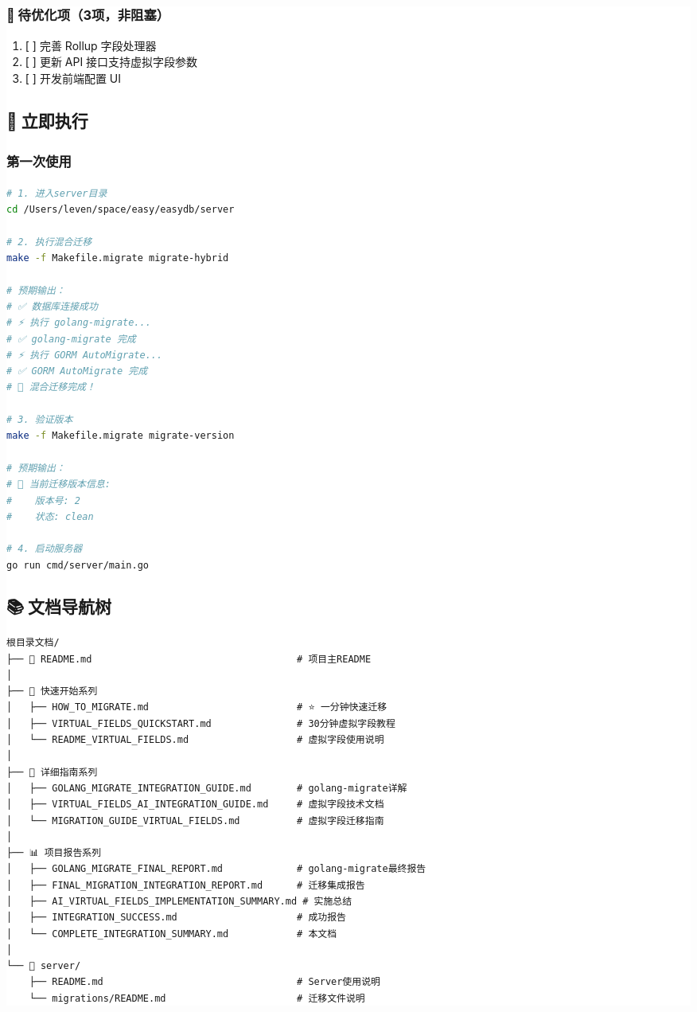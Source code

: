 ### 🔄 待优化项（3项，非阻塞）

1. [ ] 完善 Rollup 字段处理器
2. [ ] 更新 API 接口支持虚拟字段参数
3. [ ] 开发前端配置 UI

## 🎯 立即执行

### 第一次使用

```bash
# 1. 进入server目录
cd /Users/leven/space/easy/easydb/server

# 2. 执行混合迁移
make -f Makefile.migrate migrate-hybrid

# 预期输出：
# ✅ 数据库连接成功
# ⚡ 执行 golang-migrate...
# ✅ golang-migrate 完成
# ⚡ 执行 GORM AutoMigrate...
# ✅ GORM AutoMigrate 完成
# 🎉 混合迁移完成！

# 3. 验证版本
make -f Makefile.migrate migrate-version

# 预期输出：
# 📌 当前迁移版本信息:
#    版本号: 2
#    状态: clean

# 4. 启动服务器
go run cmd/server/main.go
```

## 📚 文档导航树

```
根目录文档/
├── 📖 README.md                                    # 项目主README
│
├── 🚀 快速开始系列
│   ├── HOW_TO_MIGRATE.md                          # ⭐ 一分钟快速迁移
│   ├── VIRTUAL_FIELDS_QUICKSTART.md               # 30分钟虚拟字段教程
│   └── README_VIRTUAL_FIELDS.md                   # 虚拟字段使用说明
│
├── 📘 详细指南系列
│   ├── GOLANG_MIGRATE_INTEGRATION_GUIDE.md        # golang-migrate详解
│   ├── VIRTUAL_FIELDS_AI_INTEGRATION_GUIDE.md     # 虚拟字段技术文档
│   └── MIGRATION_GUIDE_VIRTUAL_FIELDS.md          # 虚拟字段迁移指南
│
├── 📊 项目报告系列
│   ├── GOLANG_MIGRATE_FINAL_REPORT.md             # golang-migrate最终报告
│   ├── FINAL_MIGRATION_INTEGRATION_REPORT.md      # 迁移集成报告
│   ├── AI_VIRTUAL_FIELDS_IMPLEMENTATION_SUMMARY.md # 实施总结
│   ├── INTEGRATION_SUCCESS.md                     # 成功报告
│   └── COMPLETE_INTEGRATION_SUMMARY.md            # 本文档
│
└── 📁 server/
    ├── README.md                                  # Server使用说明
    └── migrations/README.md                       # 迁移文件说明
```